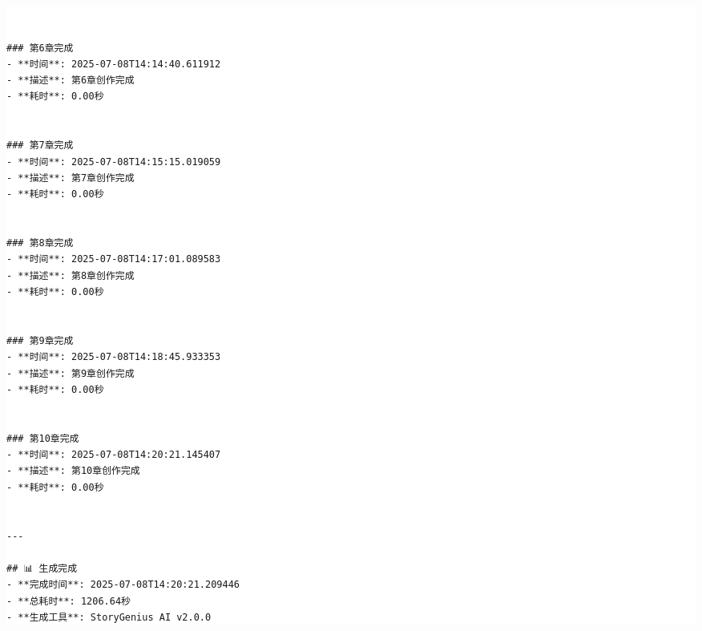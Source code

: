 ```


### 第6章完成
- **时间**: 2025-07-08T14:14:40.611912
- **描述**: 第6章创作完成
- **耗时**: 0.00秒


### 第7章完成
- **时间**: 2025-07-08T14:15:15.019059
- **描述**: 第7章创作完成
- **耗时**: 0.00秒


### 第8章完成
- **时间**: 2025-07-08T14:17:01.089583
- **描述**: 第8章创作完成
- **耗时**: 0.00秒


### 第9章完成
- **时间**: 2025-07-08T14:18:45.933353
- **描述**: 第9章创作完成
- **耗时**: 0.00秒


### 第10章完成
- **时间**: 2025-07-08T14:20:21.145407
- **描述**: 第10章创作完成
- **耗时**: 0.00秒


---

## 📊 生成完成
- **完成时间**: 2025-07-08T14:20:21.209446
- **总耗时**: 1206.64秒
- **生成工具**: StoryGenius AI v2.0.0
